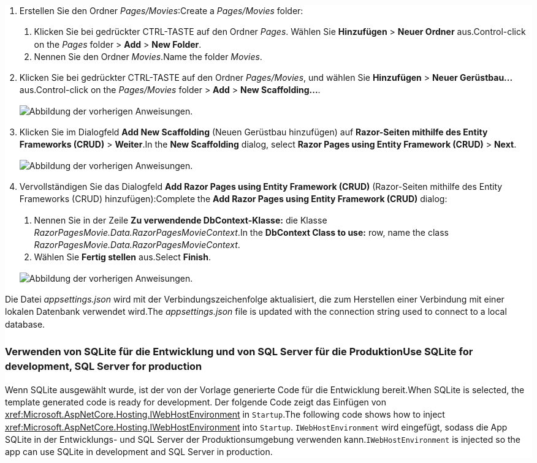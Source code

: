 1. <span data-ttu-id="1dcf1-202">Erstellen Sie den Ordner *Pages/Movies*:</span><span class="sxs-lookup"><span data-stu-id="1dcf1-202">Create a *Pages/Movies* folder:</span></span>
   1. <span data-ttu-id="1dcf1-203">Klicken Sie bei gedrückter CTRL-TASTE auf den Ordner *Pages*. Wählen Sie **Hinzufügen** > **Neuer Ordner** aus.</span><span class="sxs-lookup"><span data-stu-id="1dcf1-203">Control-click on the *Pages* folder > **Add** > **New Folder**.</span></span>
   1. <span data-ttu-id="1dcf1-204">Nennen Sie den Ordner *Movies*.</span><span class="sxs-lookup"><span data-stu-id="1dcf1-204">Name the folder *Movies*.</span></span>

1. <span data-ttu-id="1dcf1-205">Klicken Sie bei gedrückter CTRL-TASTE auf den Ordner *Pages/Movies*, und wählen Sie **Hinzufügen** > **Neuer Gerüstbau...** aus.</span><span class="sxs-lookup"><span data-stu-id="1dcf1-205">Control-click on the *Pages/Movies* folder > **Add** > **New Scaffolding...**.</span></span>

   ![Abbildung der vorherigen Anweisungen.](model/_static/scaMac.png)

1. <span data-ttu-id="1dcf1-207">Klicken Sie im Dialogfeld **Add New Scaffolding** (Neuen Gerüstbau hinzufügen) auf **Razor-Seiten mithilfe des Entity Frameworks (CRUD)** > **Weiter**.</span><span class="sxs-lookup"><span data-stu-id="1dcf1-207">In the **New Scaffolding** dialog, select **Razor Pages using Entity Framework (CRUD)** > **Next**.</span></span>

   ![Abbildung der vorherigen Anweisungen.](model/_static/add_scaffoldMac.png)

1. <span data-ttu-id="1dcf1-209">Vervollständigen Sie das Dialogfeld **Add Razor Pages using Entity Framework (CRUD)** (Razor-Seiten mithilfe des Entity Frameworks (CRUD) hinzufügen):</span><span class="sxs-lookup"><span data-stu-id="1dcf1-209">Complete the **Add Razor Pages using Entity Framework (CRUD)** dialog:</span></span>
   1. <span data-ttu-id="1dcf1-210">Nennen Sie in der Zeile **Zu verwendende DbContext-Klasse:** die Klasse *RazorPagesMovie.Data.RazorPagesMovieContext*.</span><span class="sxs-lookup"><span data-stu-id="1dcf1-210">In the **DbContext Class to use:** row, name the class *RazorPagesMovie.Data.RazorPagesMovieContext*.</span></span>
   1. <span data-ttu-id="1dcf1-211">Wählen Sie **Fertig stellen** aus.</span><span class="sxs-lookup"><span data-stu-id="1dcf1-211">Select **Finish**.</span></span>

   ![Abbildung der vorherigen Anweisungen.](model/_static/5/arpMac.png)

<span data-ttu-id="1dcf1-213">Die Datei *appsettings.json* wird mit der Verbindungszeichenfolge aktualisiert, die zum Herstellen einer Verbindung mit einer lokalen Datenbank verwendet wird.</span><span class="sxs-lookup"><span data-stu-id="1dcf1-213">The *appsettings.json* file is updated with the connection string used to connect to a local database.</span></span>

### <a name="use-sqlite-for-development-sql-server-for-production"></a><span data-ttu-id="1dcf1-214">Verwenden von SQLite für die Entwicklung und von SQL Server für die Produktion</span><span class="sxs-lookup"><span data-stu-id="1dcf1-214">Use SQLite for development, SQL Server for production</span></span>

<span data-ttu-id="1dcf1-215">Wenn SQLite ausgewählt wurde, ist der von der Vorlage generierte Code für die Entwicklung bereit.</span><span class="sxs-lookup"><span data-stu-id="1dcf1-215">When SQLite is selected, the template generated code is ready for development.</span></span> <span data-ttu-id="1dcf1-216">Der folgende Code zeigt das Einfügen von <xref:Microsoft.AspNetCore.Hosting.IWebHostEnvironment> in `Startup`.</span><span class="sxs-lookup"><span data-stu-id="1dcf1-216">The following code shows how to inject <xref:Microsoft.AspNetCore.Hosting.IWebHostEnvironment> into `Startup`.</span></span> <span data-ttu-id="1dcf1-217">`IWebHostEnvironment` wird eingefügt, sodass die App SQLite in der Entwicklungs- und SQL Server der Produktionsumgebung verwenden kann.</span><span class="sxs-lookup"><span data-stu-id="1dcf1-217">`IWebHostEnvironment` is injected so the app can use SQLite in development and SQL Server in production.</span></span>
